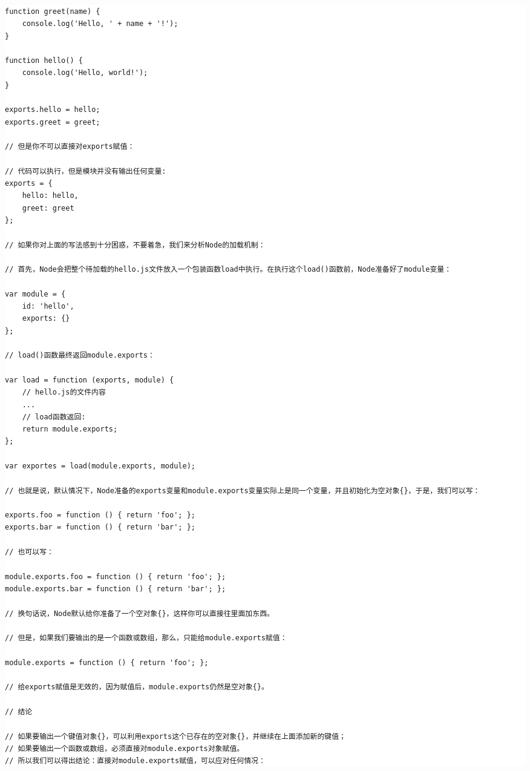     function greet(name) {
        console.log('Hello, ' + name + '!');
    }

    function hello() {
        console.log('Hello, world!');
    }

    exports.hello = hello;
    exports.greet = greet;

    // 但是你不可以直接对exports赋值：

    // 代码可以执行，但是模块并没有输出任何变量:
    exports = {
        hello: hello,
        greet: greet
    };

    // 如果你对上面的写法感到十分困惑，不要着急，我们来分析Node的加载机制：

    // 首先，Node会把整个待加载的hello.js文件放入一个包装函数load中执行。在执行这个load()函数前，Node准备好了module变量：

    var module = {
        id: 'hello',
        exports: {}
    };

    // load()函数最终返回module.exports：

    var load = function (exports, module) {
        // hello.js的文件内容
        ...
        // load函数返回:
        return module.exports;
    };

    var exportes = load(module.exports, module);

    // 也就是说，默认情况下，Node准备的exports变量和module.exports变量实际上是同一个变量，并且初始化为空对象{}，于是，我们可以写：

    exports.foo = function () { return 'foo'; };
    exports.bar = function () { return 'bar'; };

    // 也可以写：

    module.exports.foo = function () { return 'foo'; };
    module.exports.bar = function () { return 'bar'; };

    // 换句话说，Node默认给你准备了一个空对象{}，这样你可以直接往里面加东西。

    // 但是，如果我们要输出的是一个函数或数组，那么，只能给module.exports赋值：

    module.exports = function () { return 'foo'; };

    // 给exports赋值是无效的，因为赋值后，module.exports仍然是空对象{}。

    // 结论

    // 如果要输出一个键值对象{}，可以利用exports这个已存在的空对象{}，并继续在上面添加新的键值；
    // 如果要输出一个函数或数组，必须直接对module.exports对象赋值。
    // 所以我们可以得出结论：直接对module.exports赋值，可以应对任何情况：
